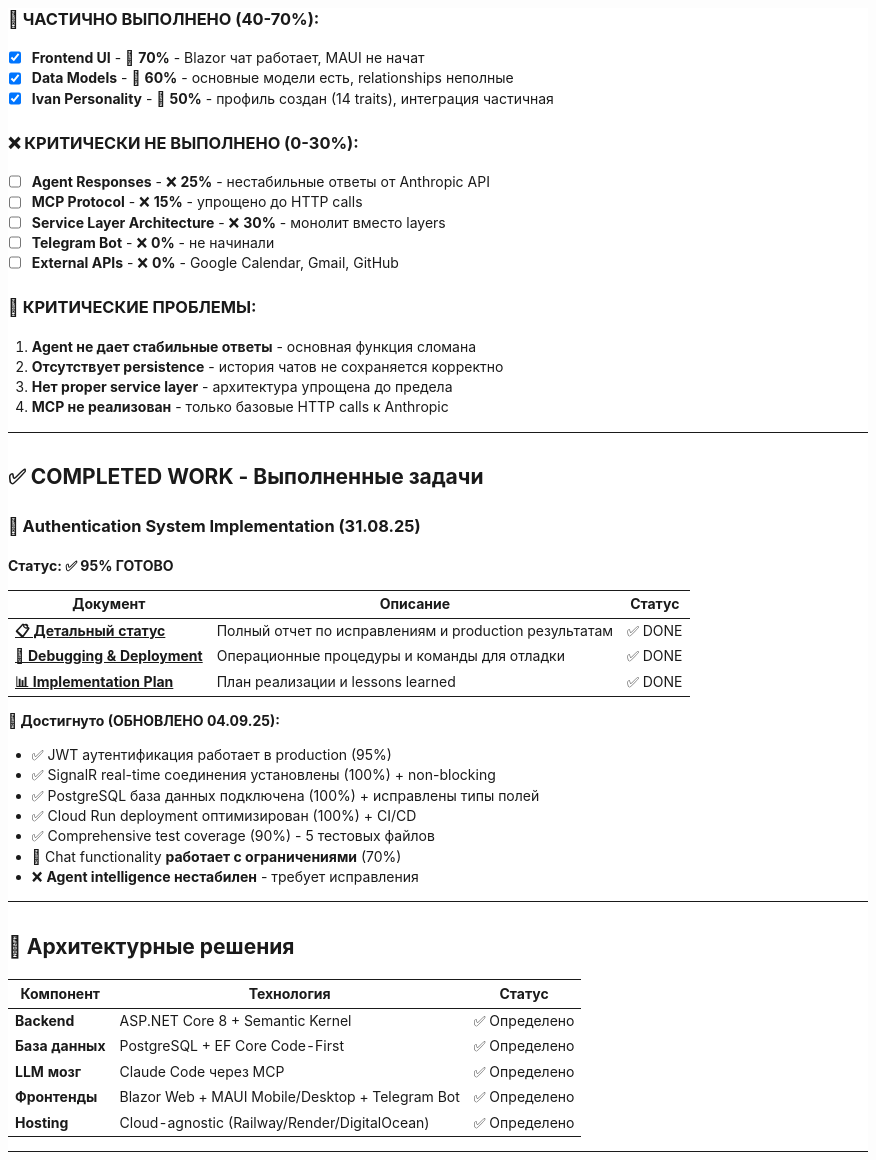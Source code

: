 ### 🔶 **ЧАСТИЧНО ВЫПОЛНЕНО (40-70%):**
- [x] **Frontend UI** - 🔶 **70%** - Blazor чат работает, MAUI не начат
- [x] **Data Models** - 🔶 **60%** - основные модели есть, relationships неполные  
- [x] **Ivan Personality** - 🔶 **50%** - профиль создан (14 traits), интеграция частичная

### ❌ **КРИТИЧЕСКИ НЕ ВЫПОЛНЕНО (0-30%):**
- [ ] **Agent Responses** - ❌ **25%** - нестабильные ответы от Anthropic API
- [ ] **MCP Protocol** - ❌ **15%** - упрощено до HTTP calls
- [ ] **Service Layer Architecture** - ❌ **30%** - монолит вместо layers
- [ ] **Telegram Bot** - ❌ **0%** - не начинали
- [ ] **External APIs** - ❌ **0%** - Google Calendar, Gmail, GitHub

### 🚨 **КРИТИЧЕСКИЕ ПРОБЛЕМЫ:**
1. **Agent не дает стабильные ответы** - основная функция сломана
2. **Отсутствует persistence** - история чатов не сохраняется корректно
3. **Нет proper service layer** - архитектура упрощена до предела
4. **MCP не реализован** - только базовые HTTP calls к Anthropic

---

## ✅ COMPLETED WORK - Выполненные задачи

### 🔐 Authentication System Implementation (31.08.25)
**Статус: ✅ 95% ГОТОВО**

| Документ | Описание | Статус |
|----------|----------|--------|
| **[📋 Детальный статус](../../AUTHENTICATION_IMPLEMENTATION_STATUS.md)** | Полный отчет по исправлениям и production результатам | ✅ DONE |
| **[🔧 Debugging & Deployment](../../DEBUGGING_AND_DEPLOYMENT.md)** | Операционные процедуры и команды для отладки | ✅ DONE |
| **[📊 Implementation Plan](../04-COMPLETED_WORK/04-01-authentication-system-implementation.md)** | План реализации и lessons learned | ✅ DONE |

**🎯 Достигнуто (ОБНОВЛЕНО 04.09.25):**
- ✅ JWT аутентификация работает в production (95%)
- ✅ SignalR real-time соединения установлены (100%) + non-blocking
- ✅ PostgreSQL база данных подключена (100%) + исправлены типы полей
- ✅ Cloud Run deployment оптимизирован (100%) + CI/CD
- ✅ Comprehensive test coverage (90%) - 5 тестовых файлов
- 🔶 Chat functionality **работает с ограничениями** (70%)
- ❌ **Agent intelligence нестабилен** - требует исправления

---

## 🎪 Архитектурные решения

| Компонент | Технология | Статус |
|-----------|------------|---------|
| **Backend** | ASP.NET Core 8 + Semantic Kernel | ✅ Определено |
| **База данных** | PostgreSQL + EF Core Code-First | ✅ Определено |
| **LLM мозг** | Claude Code через MCP | ✅ Определено |
| **Фронтенды** | Blazor Web + MAUI Mobile/Desktop + Telegram Bot | ✅ Определено |
| **Hosting** | Cloud-agnostic (Railway/Render/DigitalOcean) | ✅ Определено |

---
